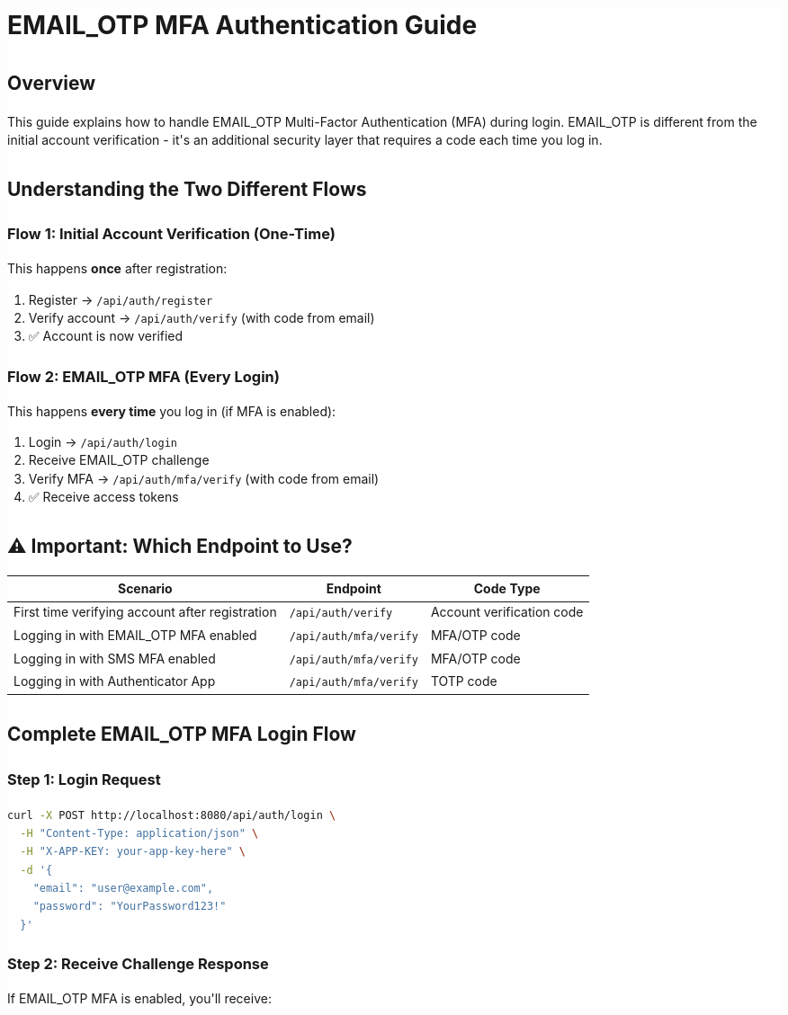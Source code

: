 # EMAIL_OTP MFA Authentication Guide

## Overview
This guide explains how to handle EMAIL_OTP Multi-Factor Authentication (MFA) during login. EMAIL_OTP is different from the initial account verification - it's an additional security layer that requires a code each time you log in.

## Understanding the Two Different Flows

### Flow 1: Initial Account Verification (One-Time)
This happens **once** after registration:
1. Register → `/api/auth/register`
2. Verify account → `/api/auth/verify` (with code from email)
3. ✅ Account is now verified

### Flow 2: EMAIL_OTP MFA (Every Login)
This happens **every time** you log in (if MFA is enabled):
1. Login → `/api/auth/login`
2. Receive EMAIL_OTP challenge
3. Verify MFA → `/api/auth/mfa/verify` (with code from email)
4. ✅ Receive access tokens

## ⚠️ Important: Which Endpoint to Use?

| Scenario | Endpoint | Code Type |
|----------|----------|-----------|
| First time verifying account after registration | `/api/auth/verify` | Account verification code |
| Logging in with EMAIL_OTP MFA enabled | `/api/auth/mfa/verify` | MFA/OTP code |
| Logging in with SMS MFA enabled | `/api/auth/mfa/verify` | MFA/OTP code |
| Logging in with Authenticator App | `/api/auth/mfa/verify` | TOTP code |

## Complete EMAIL_OTP MFA Login Flow

### Step 1: Login Request
```bash
curl -X POST http://localhost:8080/api/auth/login \
  -H "Content-Type: application/json" \
  -H "X-APP-KEY: your-app-key-here" \
  -d '{
    "email": "user@example.com",
    "password": "YourPassword123!"
  }'
```

### Step 2: Receive Challenge Response
If EMAIL_OTP MFA is enabled, you'll receive:
